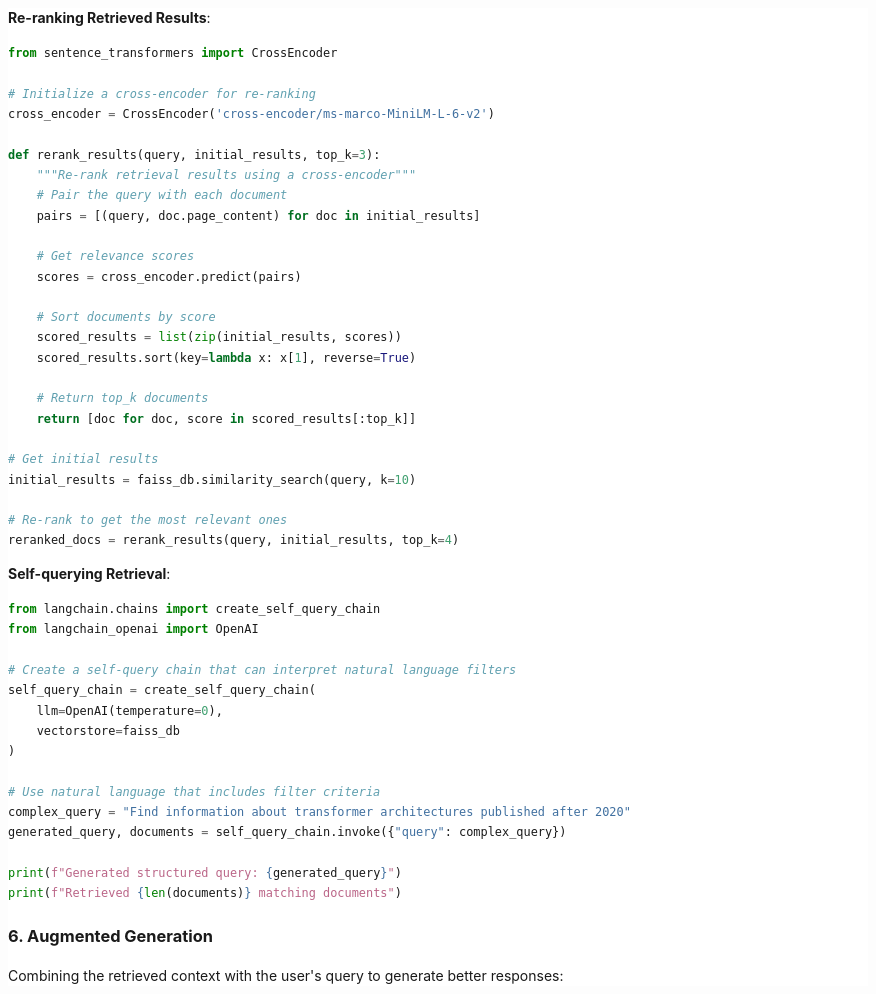**Re-ranking Retrieved Results**:

```python
from sentence_transformers import CrossEncoder

# Initialize a cross-encoder for re-ranking
cross_encoder = CrossEncoder('cross-encoder/ms-marco-MiniLM-L-6-v2')

def rerank_results(query, initial_results, top_k=3):
    """Re-rank retrieval results using a cross-encoder"""
    # Pair the query with each document
    pairs = [(query, doc.page_content) for doc in initial_results]
    
    # Get relevance scores
    scores = cross_encoder.predict(pairs)
    
    # Sort documents by score
    scored_results = list(zip(initial_results, scores))
    scored_results.sort(key=lambda x: x[1], reverse=True)
    
    # Return top_k documents
    return [doc for doc, score in scored_results[:top_k]]

# Get initial results
initial_results = faiss_db.similarity_search(query, k=10)

# Re-rank to get the most relevant ones
reranked_docs = rerank_results(query, initial_results, top_k=4)
```

**Self-querying Retrieval**:

```python
from langchain.chains import create_self_query_chain
from langchain_openai import OpenAI

# Create a self-query chain that can interpret natural language filters
self_query_chain = create_self_query_chain(
    llm=OpenAI(temperature=0),
    vectorstore=faiss_db
)

# Use natural language that includes filter criteria
complex_query = "Find information about transformer architectures published after 2020"
generated_query, documents = self_query_chain.invoke({"query": complex_query})

print(f"Generated structured query: {generated_query}")
print(f"Retrieved {len(documents)} matching documents")
```

### 6. Augmented Generation

Combining the retrieved context with the user's query to generate better responses:
